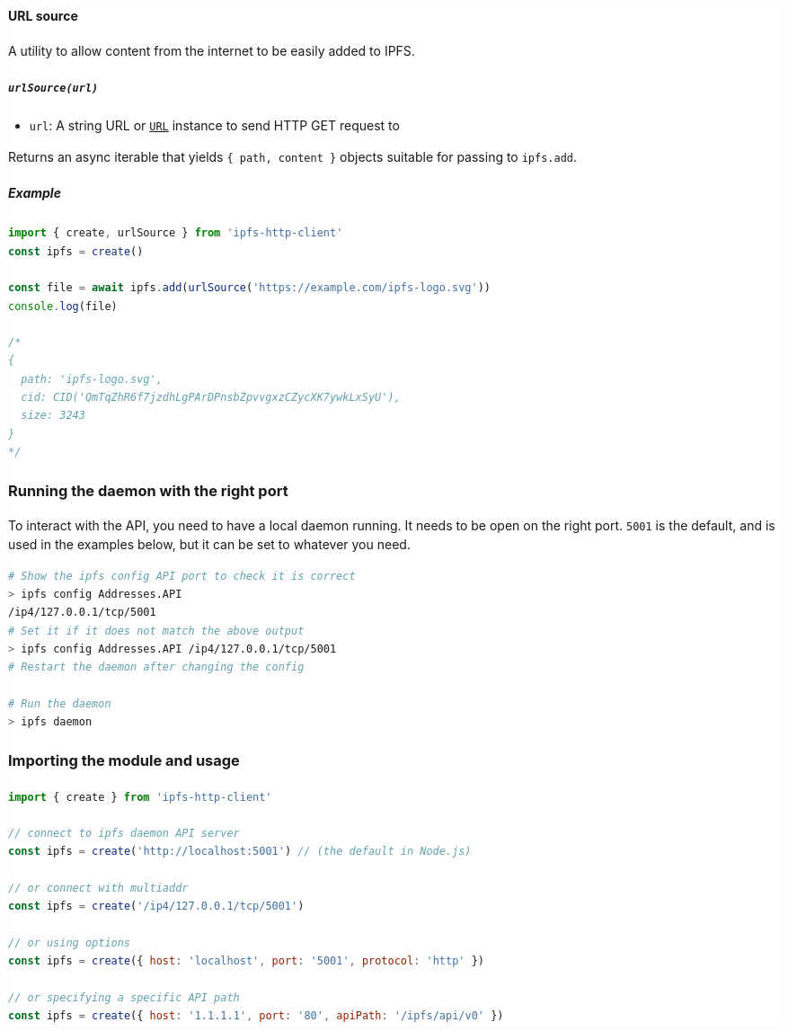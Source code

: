 #### URL source

A utility to allow content from the internet to be easily added to IPFS.

##### `urlSource(url)`

- `url`: A string URL or [`URL`](https://developer.mozilla.org/en-US/docs/Web/API/URL) instance to send HTTP GET request to

Returns an async iterable that yields `{ path, content }` objects suitable for passing to `ipfs.add`.

##### Example

```js
import { create, urlSource } from 'ipfs-http-client'
const ipfs = create()

const file = await ipfs.add(urlSource('https://example.com/ipfs-logo.svg'))
console.log(file)

/*
{
  path: 'ipfs-logo.svg',
  cid: CID('QmTqZhR6f7jzdhLgPArDPnsbZpvvgxzCZycXK7ywkLxSyU'),
  size: 3243
}
*/
```

### Running the daemon with the right port

To interact with the API, you need to have a local daemon running. It needs to be open on the right port. `5001` is the default, and is used in the examples below, but it can be set to whatever you need.

```sh
# Show the ipfs config API port to check it is correct
> ipfs config Addresses.API
/ip4/127.0.0.1/tcp/5001
# Set it if it does not match the above output
> ipfs config Addresses.API /ip4/127.0.0.1/tcp/5001
# Restart the daemon after changing the config

# Run the daemon
> ipfs daemon
```

### Importing the module and usage

```javascript
import { create } from 'ipfs-http-client'

// connect to ipfs daemon API server
const ipfs = create('http://localhost:5001') // (the default in Node.js)

// or connect with multiaddr
const ipfs = create('/ip4/127.0.0.1/tcp/5001')

// or using options
const ipfs = create({ host: 'localhost', port: '5001', protocol: 'http' })

// or specifying a specific API path
const ipfs = create({ host: '1.1.1.1', port: '80', apiPath: '/ipfs/api/v0' })
```
